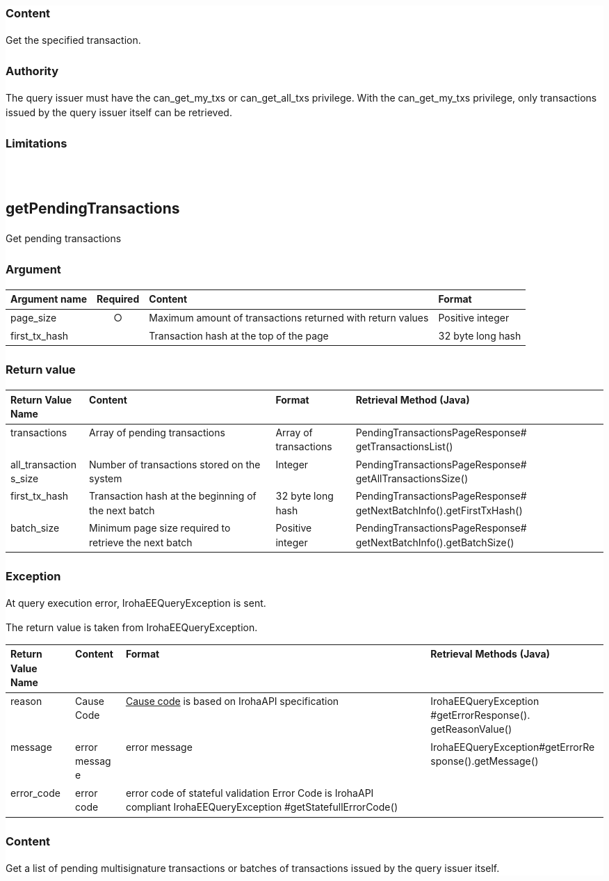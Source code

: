 ### Content
Get the specified transaction.

### Authority
The query issuer must have the can_get_my_txs or can_get_all_txs privilege. With the can_get_my_txs privilege, only transactions issued by the query issuer itself can be retrieved.

### Limitations
<br>

## getPendingTransactions
Get pending transactions

### Argument
| Argument name | Required | Content | Format |
|:----|:----:|:----|:----|
| page_size | ○ | Maximum amount of transactions returned with return values | Positive integer |
| first_tx_hash | | Transaction hash at the top of the page | 32 byte long hash |

### Return value
| Return Value Name | Content | Format | Retrieval Method (Java) |
|:----|:----|:----|:----|
| transactions | Array of pending transactions | Array of transactions | PendingTransactionsPageResponse# getTransactionsList() |
| all_transactions_size | Number of transactions stored on the system | Integer | PendingTransactionsPageResponse# getAllTransactionsSize() |
| first_tx_hash | Transaction hash at the beginning of the next batch | 32 byte long hash | PendingTransactionsPageResponse# getNextBatchInfo().getFirstTxHash() |
| batch_size | Minimum page size required to retrieve the next batch | Positive integer | PendingTransactionsPageResponse# getNextBatchInfo().getBatchSize() |

### Exception
At query execution error, IrohaEEQueryException is sent.

The return value is taken from IrohaEEQueryException.

| Return Value Name | Content | Format | Retrieval Methods (Java) | 
|:-|:----|:----|:----|
| reason | Cause Code | [Cause code](#Causecode) is based on IrohaAPI specification | IrohaEEQueryException #getErrorResponse(). getReasonValue() | 
| message | error message | error message | IrohaEEQueryException#getErrorResponse().getMessage() |
| error_code | error code | error code of stateful validation     Error Code is IrohaAPI compliant IrohaEEQueryException #getStatefullErrorCode() |

### Content
Get a list of pending multisignature transactions or batches of transactions issued by the query issuer itself.
